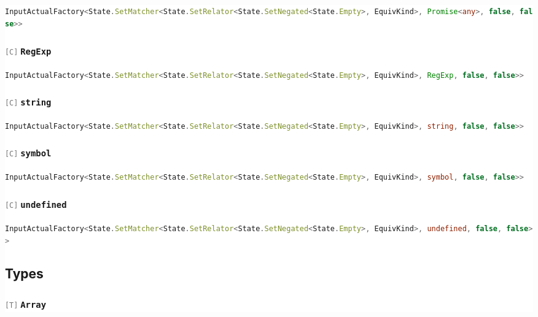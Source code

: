 ```typescript
InputActualFactory<State.SetMatcher<State.SetRelator<State.SetNegated<State.Empty>, EquivKind>, Promise<any>, false, false>>
```

<SourceLink href="https://github.com/jasonkuhrt/kit/blob/main/./src/utils/ts/assert/builder-generated/not/equiv.ts#L193" />

### <span style="opacity: 0.6; font-weight: normal; font-size: 0.85em;">`[C]`</span> `RegExp`

```typescript
InputActualFactory<State.SetMatcher<State.SetRelator<State.SetNegated<State.Empty>, EquivKind>, RegExp, false, false>>
```

<SourceLink href="https://github.com/jasonkuhrt/kit/blob/main/./src/utils/ts/assert/builder-generated/not/equiv.ts#L163" />

### <span style="opacity: 0.6; font-weight: normal; font-size: 0.85em;">`[C]`</span> `string`

```typescript
InputActualFactory<State.SetMatcher<State.SetRelator<State.SetNegated<State.Empty>, EquivKind>, string, false, false>>
```

<SourceLink href="https://github.com/jasonkuhrt/kit/blob/main/./src/utils/ts/assert/builder-generated/not/equiv.ts#L43" />

### <span style="opacity: 0.6; font-weight: normal; font-size: 0.85em;">`[C]`</span> `symbol`

```typescript
InputActualFactory<State.SetMatcher<State.SetRelator<State.SetNegated<State.Empty>, EquivKind>, symbol, false, false>>
```

<SourceLink href="https://github.com/jasonkuhrt/kit/blob/main/./src/utils/ts/assert/builder-generated/not/equiv.ts#L133" />

### <span style="opacity: 0.6; font-weight: normal; font-size: 0.85em;">`[C]`</span> `undefined`

```typescript
InputActualFactory<State.SetMatcher<State.SetRelator<State.SetNegated<State.Empty>, EquivKind>, undefined, false, false>>
```

<SourceLink href="https://github.com/jasonkuhrt/kit/blob/main/./src/utils/ts/assert/builder-generated/not/equiv.ts#L103" />

## Types

### <span style="opacity: 0.6; font-weight: normal; font-size: 0.85em;">`[T]`</span> `Array`
